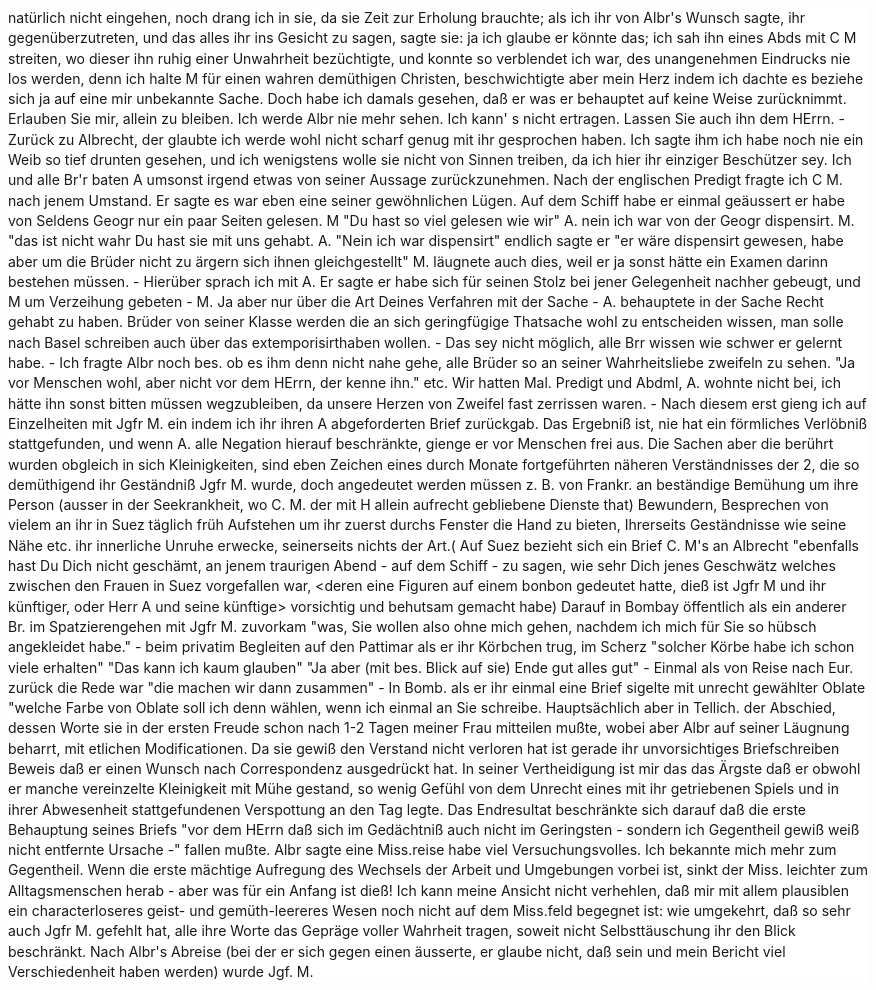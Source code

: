natürlich nicht eingehen, noch drang ich in sie, da sie Zeit zur Erholung brauchte; als ich ihr von Albr's Wunsch sagte, ihr gegenüberzutreten, und das alles ihr ins Gesicht zu sagen, sagte sie: ja ich glaube er könnte das; ich sah ihn eines Abds mit C M streiten, wo dieser ihn ruhig einer Unwahrheit bezüchtigte, und konnte so verblendet ich war, des unangenehmen Eindrucks nie los werden, denn ich halte M für einen wahren demüthigen Christen, beschwichtigte aber mein Herz indem ich dachte es beziehe sich ja auf eine mir unbekannte Sache. Doch habe ich damals gesehen, daß er was er behauptet auf keine Weise zurücknimmt. Erlauben Sie mir, allein zu bleiben. Ich werde Albr nie mehr sehen. Ich kann' s nicht ertragen. Lassen Sie auch ihn dem HErrn. - Zurück zu Albrecht, der glaubte ich werde wohl nicht scharf genug mit ihr gesprochen haben. Ich sagte ihm ich habe noch nie ein Weib so tief drunten gesehen, und ich wenigstens wolle sie nicht von Sinnen treiben, da ich hier ihr einziger Beschützer sey. Ich und alle Br'r baten A umsonst irgend etwas von seiner Aussage zurückzunehmen. Nach der englischen Predigt fragte ich C M. nach jenem Umstand. Er sagte es war eben eine seiner gewöhnlichen Lügen. Auf dem Schiff habe er einmal geäussert er habe von Seldens Geogr nur ein paar Seiten gelesen. M "Du hast so viel gelesen wie wir" A. nein ich war von der Geogr dispensirt. M. "das ist nicht wahr Du hast sie mit uns gehabt. A. "Nein ich war dispensirt" endlich sagte er "er wäre dispensirt gewesen, habe aber um die Brüder nicht zu ärgern sich ihnen gleichgestellt" M. läugnete auch dies, weil er ja sonst hätte ein Examen darinn bestehen müssen. - Hierüber sprach ich mit A. Er sagte er habe sich für seinen Stolz bei jener Gelegenheit nachher gebeugt, und M um Verzeihung gebeten - M. Ja aber nur über die Art Deines Verfahren mit der Sache - A. behauptete in der Sache Recht gehabt zu haben. Brüder von seiner Klasse werden die an sich geringfügige Thatsache wohl zu entscheiden wissen, man solle nach Basel schreiben auch über das extemporisirthaben wollen. - Das sey nicht möglich, alle Brr wissen wie schwer er gelernt habe. - Ich fragte Albr noch bes. ob es ihm denn nicht nahe gehe, alle Brüder so an seiner Wahrheitsliebe zweifeln zu sehen. "Ja vor Menschen wohl, aber nicht vor dem HErrn, der kenne ihn." etc. Wir hatten Mal. Predigt und Abdml, A. wohnte nicht bei, ich hätte ihn sonst bitten müssen wegzubleiben, da unsere Herzen von Zweifel fast zerrissen waren. - Nach diesem erst gieng ich auf Einzelheiten mit Jgfr M. ein indem ich ihr ihren A abgeforderten Brief zurückgab. Das Ergebniß ist, nie hat ein förmliches Verlöbniß stattgefunden, und wenn A. alle Negation hierauf beschränkte, gienge er vor Menschen frei aus. Die Sachen aber die berührt wurden obgleich in sich Kleinigkeiten, sind eben Zeichen eines durch Monate fortgeführten näheren Verständnisses der 2, die so demüthigend ihr Geständniß Jgfr M. wurde, doch angedeutet werden müssen z. B. von Frankr. an beständige Bemühung um ihre Person (ausser in der Seekrankheit, wo C. M. der mit H allein aufrecht gebliebene Dienste that) Bewundern, Besprechen von vielem an ihr in Suez täglich früh Aufstehen um ihr zuerst durchs Fenster die Hand zu bieten, Ihrerseits Geständnisse wie seine Nähe etc. ihr innerliche Unruhe erwecke, seinerseits nichts der Art.( Auf Suez bezieht sich ein Brief C. M's an Albrecht "ebenfalls hast Du Dich nicht geschämt, an jenem traurigen Abend - auf dem Schiff - zu sagen, wie sehr Dich jenes Geschwätz welches zwischen den Frauen in Suez vorgefallen war, <deren eine Figuren auf einem bonbon gedeutet hatte, dieß ist Jgfr M und ihr künftiger, oder Herr A und seine künftige> vorsichtig und behutsam gemacht habe) Darauf in Bombay öffentlich als ein anderer Br. im Spatzierengehen mit Jgfr M. zuvorkam "was, Sie wollen also ohne mich gehen, nachdem ich mich für Sie so hübsch angekleidet habe." - beim privatim Begleiten auf den Pattimar als er ihr Körbchen trug, im Scherz "solcher Körbe habe ich schon viele erhalten" "Das kann ich kaum glauben" "Ja aber (mit bes. Blick auf sie) Ende gut alles gut" - Einmal als von Reise nach Eur. zurück die Rede war "die machen wir dann zusammen" - In Bomb. als er ihr einmal eine Brief sigelte mit unrecht gewählter Oblate "welche Farbe von Oblate soll ich denn wählen, wenn ich einmal an Sie schreibe. Hauptsächlich aber in Tellich. der Abschied, dessen Worte sie in der ersten Freude schon nach 1-2 Tagen meiner Frau mitteilen mußte, wobei aber Albr auf seiner Läugnung beharrt, mit etlichen Modificationen. Da sie gewiß den Verstand nicht verloren hat ist gerade ihr unvorsichtiges Briefschreiben Beweis daß er einen Wunsch nach Correspondenz ausgedrückt hat. In seiner Vertheidigung ist mir das das Ärgste daß er obwohl er manche vereinzelte Kleinigkeit mit Mühe gestand, so wenig Gefühl von dem Unrecht eines mit ihr getriebenen Spiels und in ihrer Abwesenheit stattgefundenen Verspottung an den Tag legte. Das Endresultat beschränkte sich darauf daß die erste Behauptung seines Briefs "vor dem HErrn daß sich im Gedächtniß auch nicht im Geringsten - sondern ich Gegentheil gewiß weiß nicht entfernte Ursache -" fallen mußte. Albr sagte eine Miss.reise habe viel Versuchungsvolles. Ich bekannte mich mehr zum Gegentheil. Wenn die erste mächtige Aufregung des Wechsels der Arbeit und Umgebungen vorbei ist, sinkt der Miss. leichter zum Alltagsmenschen herab - aber was für ein Anfang ist dieß! Ich kann meine Ansicht nicht verhehlen, daß mir mit allem plausiblen ein characterloseres geist- und gemüth-leereres Wesen noch nicht auf dem Miss.feld begegnet ist: wie umgekehrt, daß so sehr auch Jgfr M. gefehlt hat, alle ihre Worte das Gepräge voller Wahrheit tragen, soweit nicht Selbsttäuschung ihr den Blick beschränkt. Nach Albr's Abreise (bei der er sich gegen einen äusserte, er glaube nicht, daß sein und mein Bericht viel Verschiedenheit haben werden) wurde Jgf. M.